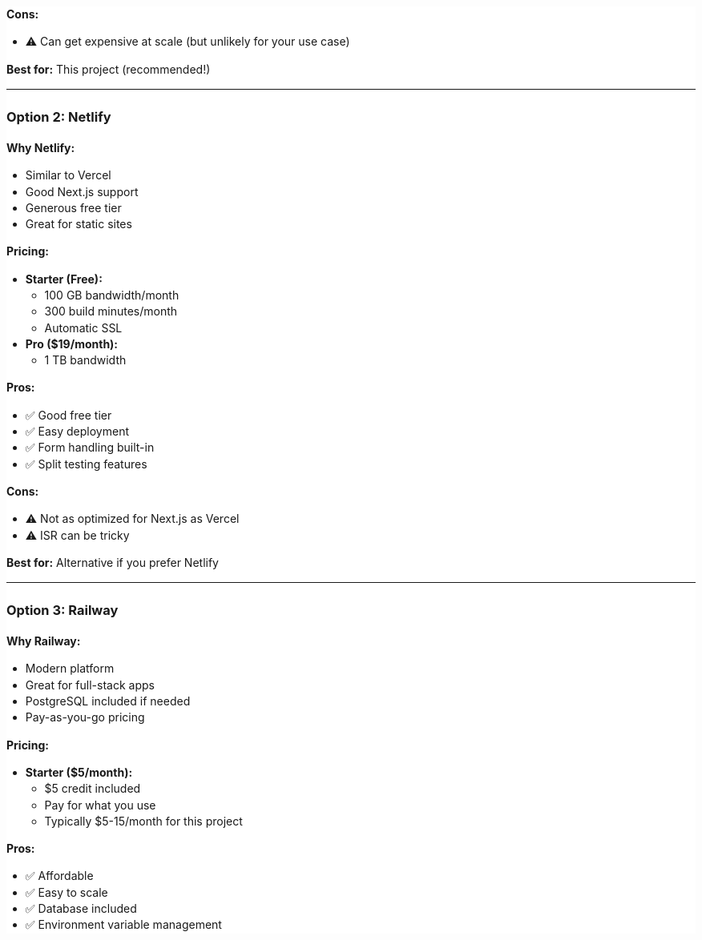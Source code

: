 **Cons:**
- ⚠️ Can get expensive at scale (but unlikely for your use case)

**Best for:** This project (recommended!)

---

### Option 2: Netlify

**Why Netlify:**
- Similar to Vercel
- Good Next.js support
- Generous free tier
- Great for static sites

**Pricing:**
- **Starter (Free):**
  - 100 GB bandwidth/month
  - 300 build minutes/month
  - Automatic SSL
- **Pro ($19/month):**
  - 1 TB bandwidth

**Pros:**
- ✅ Good free tier
- ✅ Easy deployment
- ✅ Form handling built-in
- ✅ Split testing features

**Cons:**
- ⚠️ Not as optimized for Next.js as Vercel
- ⚠️ ISR can be tricky

**Best for:** Alternative if you prefer Netlify

---

### Option 3: Railway

**Why Railway:**
- Modern platform
- Great for full-stack apps
- PostgreSQL included if needed
- Pay-as-you-go pricing

**Pricing:**
- **Starter ($5/month):**
  - $5 credit included
  - Pay for what you use
  - Typically $5-15/month for this project

**Pros:**
- ✅ Affordable
- ✅ Easy to scale
- ✅ Database included
- ✅ Environment variable management
